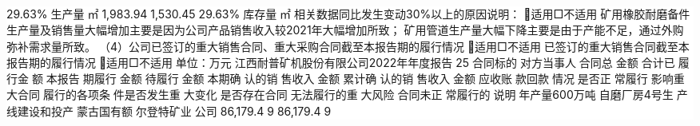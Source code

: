 29.63%
生产量
㎡
1,983.94
1,530.45
29.63%
库存量
㎡
相关数据同比发生变动30%以上的原因说明：
适用□不适用
矿用橡胶耐磨备件生产量及销售量大幅增加主要是因为公司产品销售收入较2021年大幅增加所致；
矿用管道生产量大幅下降主要是由于产能不足，通过外购弥补需求量所致。
（4）公司已签订的重大销售合同、重大采购合同截至本报告期的履行情况
适用□不适用
已签订的重大销售合同截至本报告期的履行情况
适用□不适用
单位：万元
江西耐普矿机股份有限公司2022年年度报告
25
合同标的
对方当事人
合同总
金额
合计已
履行金
额
本报告
期履行
金额
待履行
金额
本期确
认的销
售收入
金额
累计确
认的销
售收入
金额
应收账
款回款
情况
是否正
常履行
影响重大合同
履行的各项条
件是否发生重
大变化
是否存在合同
无法履行的重
大风险
合同未正
常履行的
说明
年产量600万吨
自磨厂房4号生
产线建设和投产
蒙古国有额
尔登特矿业
公司
86,179.4
9
86,179.4
9